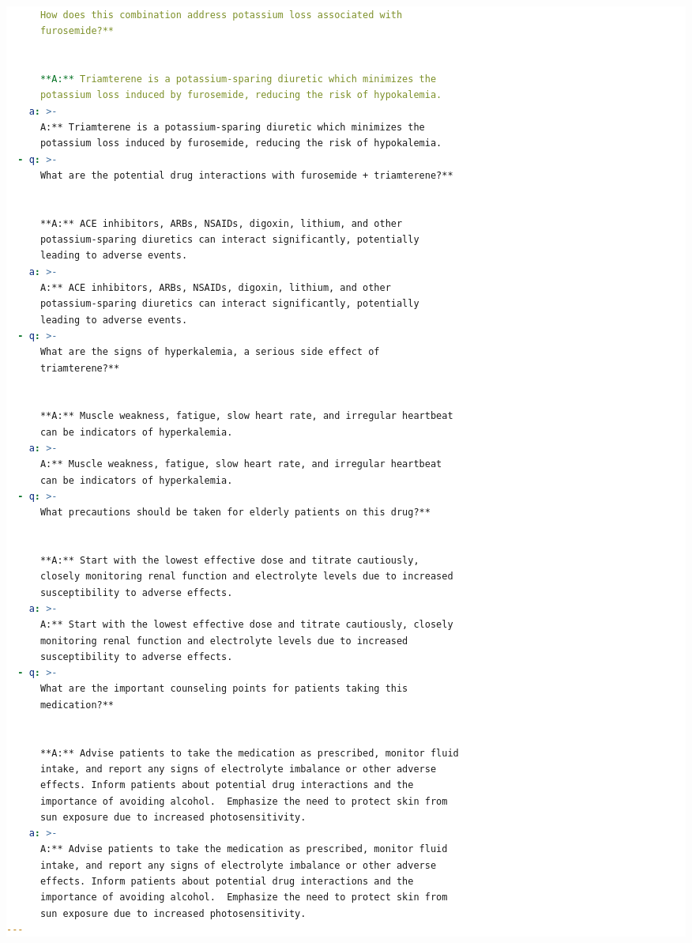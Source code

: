 ```yaml
      How does this combination address potassium loss associated with
      furosemide?**


      **A:** Triamterene is a potassium-sparing diuretic which minimizes the
      potassium loss induced by furosemide, reducing the risk of hypokalemia.
    a: >-
      A:** Triamterene is a potassium-sparing diuretic which minimizes the
      potassium loss induced by furosemide, reducing the risk of hypokalemia.
  - q: >-
      What are the potential drug interactions with furosemide + triamterene?**


      **A:** ACE inhibitors, ARBs, NSAIDs, digoxin, lithium, and other
      potassium-sparing diuretics can interact significantly, potentially
      leading to adverse events.
    a: >-
      A:** ACE inhibitors, ARBs, NSAIDs, digoxin, lithium, and other
      potassium-sparing diuretics can interact significantly, potentially
      leading to adverse events.
  - q: >-
      What are the signs of hyperkalemia, a serious side effect of
      triamterene?**


      **A:** Muscle weakness, fatigue, slow heart rate, and irregular heartbeat
      can be indicators of hyperkalemia.
    a: >-
      A:** Muscle weakness, fatigue, slow heart rate, and irregular heartbeat
      can be indicators of hyperkalemia.
  - q: >-
      What precautions should be taken for elderly patients on this drug?**


      **A:** Start with the lowest effective dose and titrate cautiously,
      closely monitoring renal function and electrolyte levels due to increased
      susceptibility to adverse effects.
    a: >-
      A:** Start with the lowest effective dose and titrate cautiously, closely
      monitoring renal function and electrolyte levels due to increased
      susceptibility to adverse effects.
  - q: >-
      What are the important counseling points for patients taking this
      medication?**


      **A:** Advise patients to take the medication as prescribed, monitor fluid
      intake, and report any signs of electrolyte imbalance or other adverse
      effects. Inform patients about potential drug interactions and the
      importance of avoiding alcohol.  Emphasize the need to protect skin from
      sun exposure due to increased photosensitivity.
    a: >-
      A:** Advise patients to take the medication as prescribed, monitor fluid
      intake, and report any signs of electrolyte imbalance or other adverse
      effects. Inform patients about potential drug interactions and the
      importance of avoiding alcohol.  Emphasize the need to protect skin from
      sun exposure due to increased photosensitivity.
---
```

